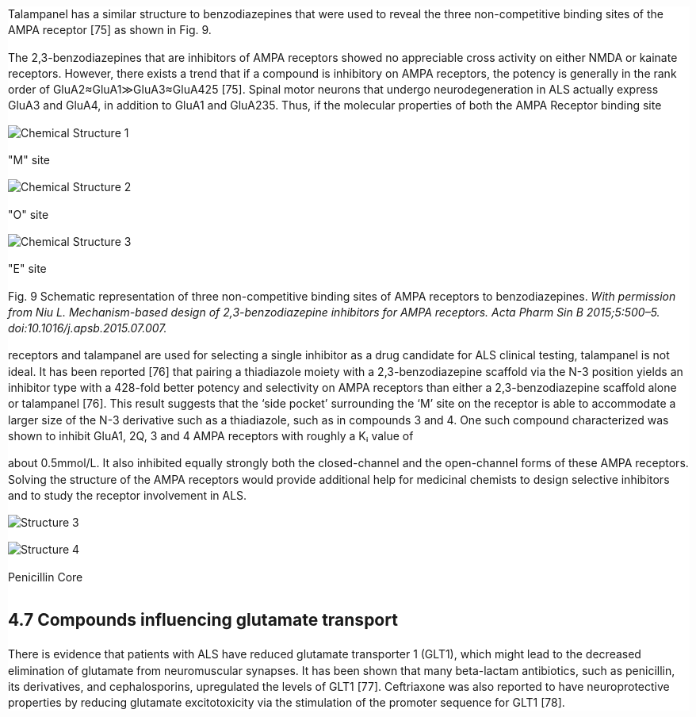 Talampanel has a similar structure to benzodiazepines that were used to reveal the three non-competitive binding sites of the AMPA receptor [75] as shown in Fig. 9.

The 2,3-benzodiazepines that are inhibitors of AMPA receptors showed no appreciable cross activity on either NMDA or kainate receptors. However, there exists a trend that if a compound is inhibitory on AMPA receptors, the potency is generally in the rank order of GluA2≈GluA1≫GluA3≈GluA425 [75]. Spinal motor neurons that undergo neurodegeneration in ALS actually express GluA3 and GluA4, in addition to GluA1 and GluA235. Thus, if the molecular properties of both the AMPA
Receptor binding site

![Chemical Structure 1](chemical_structure_1.png)

"M" site

![Chemical Structure 2](chemical_structure_2.png)

"O" site

![Chemical Structure 3](chemical_structure_3.png)

"E" site

Fig. 9 Schematic representation of three non-competitive binding sites of AMPA receptors to benzodiazepines. *With permission from Niu L. Mechanism-based design of 2,3-benzodiazepine inhibitors for AMPA receptors. Acta Pharm Sin B 2015;5:500–5. doi:10.1016/j.apsb.2015.07.007.*

receptors and talampanel are used for selecting a single inhibitor as a drug candidate for ALS clinical testing, talampanel is not ideal. It has been reported [76] that pairing a thiadiazole moiety with a 2,3-benzodiazepine scaffold via the N-3 position yields an inhibitor type with a 428-fold better potency and selectivity on AMPA receptors than either a 2,3-benzodiazepine scaffold alone or talampanel [76]. This result suggests that the ‘side pocket’ surrounding the ‘M’ site on the receptor is able to accommodate a larger size of the N-3 derivative such as a thiadiazole, such as in compounds 3 and 4. One such compound characterized was shown to inhibit GluA1, 2Q, 3 and 4 AMPA receptors with roughly a Kᵢ value of

about 0.5mmol/L. It also inhibited equally strongly both the closed-channel and the open-channel forms of these AMPA receptors. Solving the structure of the AMPA receptors would provide additional help for medicinal chemists to design selective inhibitors and to study the receptor involvement in ALS.

![Structure 3](https://i.imgur.com/structure_3.png)

![Structure 4](https://i.imgur.com/structure_4.png)

Penicillin Core

## 4.7 Compounds influencing glutamate transport

There is evidence that patients with ALS have reduced glutamate transporter 1 (GLT1), which might lead to the decreased elimination of glutamate from neuromuscular synapses. It has been shown that many beta-lactam antibiotics, such as penicillin, its derivatives, and cephalosporins, upregulated the levels of GLT1 [77]. Ceftriaxone was also reported to have neuroprotective properties by reducing glutamate excitotoxicity via the stimulation of the promoter sequence for GLT1 [78].
